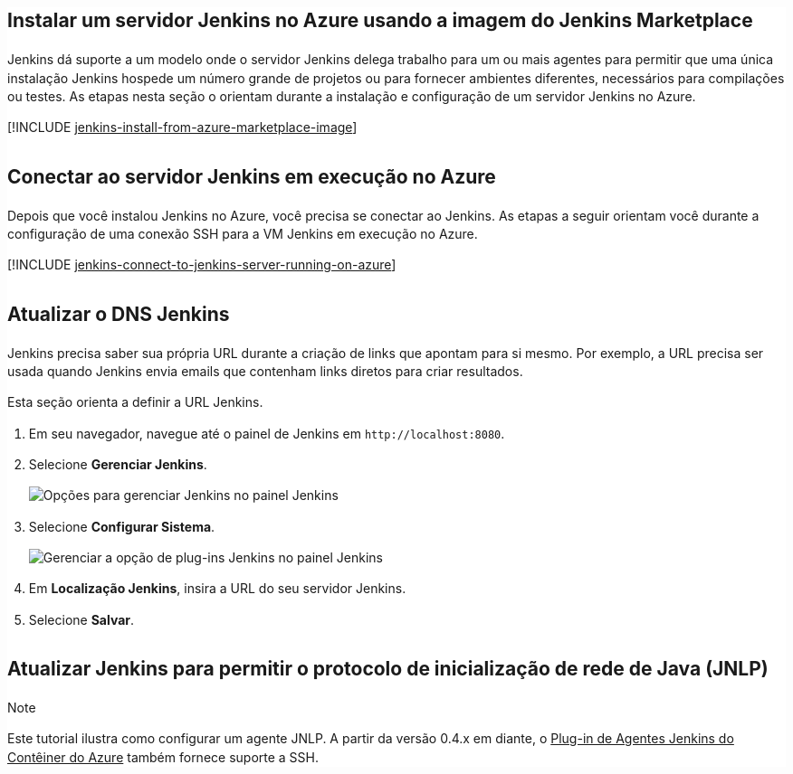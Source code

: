 ## <a name="install-a-jenkins-server-on-azure-using-the-jenkins-marketplace-image"></a>Instalar um servidor Jenkins no Azure usando a imagem do Jenkins Marketplace

Jenkins dá suporte a um modelo onde o servidor Jenkins delega trabalho para um ou mais agentes para permitir que uma única instalação Jenkins hospede um número grande de projetos ou para fornecer ambientes diferentes, necessários para compilações ou testes. As etapas nesta seção o orientam durante a instalação e configuração de um servidor Jenkins no Azure.

[!INCLUDE [jenkins-install-from-azure-marketplace-image](../../includes/jenkins-install-from-azure-marketplace-image.md)]

## <a name="connect-to-the-jenkins-server-running-on-azure"></a>Conectar ao servidor Jenkins em execução no Azure

Depois que você instalou Jenkins no Azure, você precisa se conectar ao Jenkins. As etapas a seguir orientam você durante a configuração de uma conexão SSH para a VM Jenkins em execução no Azure. 

[!INCLUDE [jenkins-connect-to-jenkins-server-running-on-azure](../../includes/jenkins-connect-to-jenkins-server-running-on-azure.md)]

## <a name="update-jenkins-dns"></a>Atualizar o DNS Jenkins

Jenkins precisa saber sua própria URL durante a criação de links que apontam para si mesmo. Por exemplo, a URL precisa ser usada quando Jenkins envia emails que contenham links diretos para criar resultados. 

Esta seção orienta a definir a URL Jenkins.

1. Em seu navegador, navegue até o painel de Jenkins em `http://localhost:8080`.

1. Selecione **Gerenciar Jenkins**.

    ![Opções para gerenciar Jenkins no painel Jenkins](./media/azure-container-agents-plugin-run-container-as-an-agent/jenkins-dashboard-manage-jenkins.png)

1. Selecione **Configurar Sistema**.

    ![Gerenciar a opção de plug-ins Jenkins no painel Jenkins](./media/azure-container-agents-plugin-run-container-as-an-agent/jenkins-dashboard-configure-system.png)

1. Em **Localização Jenkins**, insira a URL do seu servidor Jenkins.

1. Selecione **Salvar**.

## <a name="update-jenkins-to-allow-java-network-launch-protocol-jnlp"></a>Atualizar Jenkins para permitir o protocolo de inicialização de rede de Java (JNLP)

> [!NOTE]
> Este tutorial ilustra como configurar um agente JNLP. A partir da versão 0.4.x em diante, o [Plug-in de Agentes Jenkins do Contêiner do Azure](https://plugins.jenkins.io/azure-container-agents) também fornece suporte a SSH.
>
>
